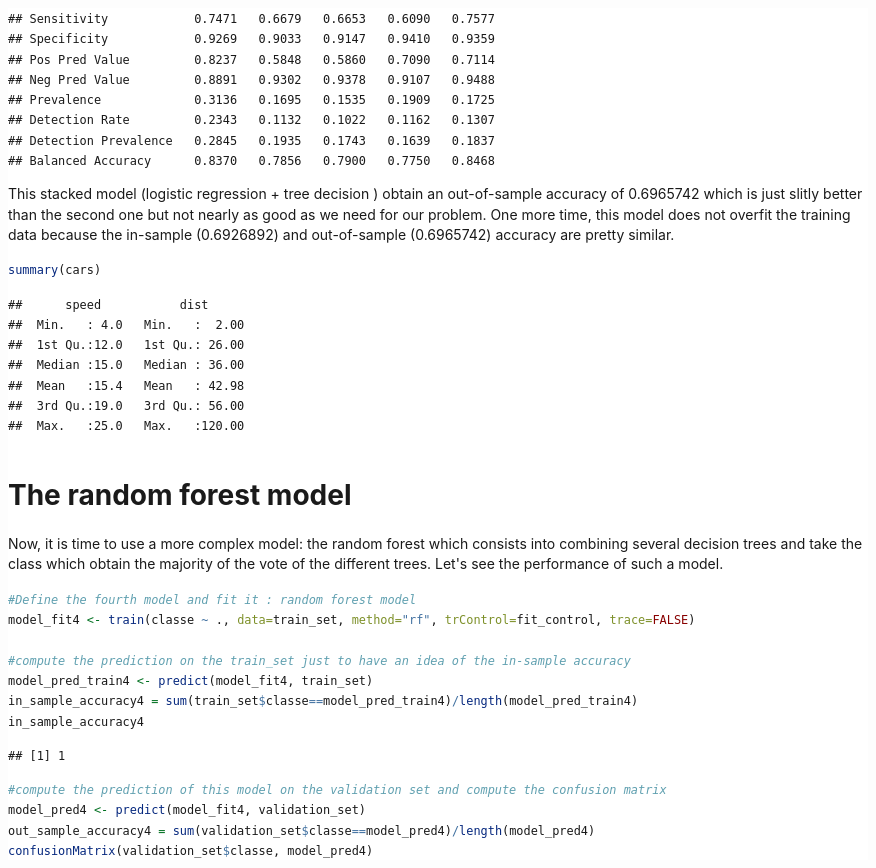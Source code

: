 ```
## Sensitivity            0.7471   0.6679   0.6653   0.6090   0.7577
## Specificity            0.9269   0.9033   0.9147   0.9410   0.9359
## Pos Pred Value         0.8237   0.5848   0.5860   0.7090   0.7114
## Neg Pred Value         0.8891   0.9302   0.9378   0.9107   0.9488
## Prevalence             0.3136   0.1695   0.1535   0.1909   0.1725
## Detection Rate         0.2343   0.1132   0.1022   0.1162   0.1307
## Detection Prevalence   0.2845   0.1935   0.1743   0.1639   0.1837
## Balanced Accuracy      0.8370   0.7856   0.7900   0.7750   0.8468
```
This stacked model (logistic regression + tree decision ) obtain an out-of-sample accuracy of 0.6965742 which is just slitly better than the second one but not nearly as good as we need for our problem. One more time, this model does not overfit the training data because the in-sample (0.6926892) and out-of-sample (0.6965742) accuracy are pretty similar.

```r
summary(cars)
```

```
##      speed           dist       
##  Min.   : 4.0   Min.   :  2.00  
##  1st Qu.:12.0   1st Qu.: 26.00  
##  Median :15.0   Median : 36.00  
##  Mean   :15.4   Mean   : 42.98  
##  3rd Qu.:19.0   3rd Qu.: 56.00  
##  Max.   :25.0   Max.   :120.00
```
# The random forest model

Now, it is time to use a more complex model: the random forest which consists into combining several decision trees and take the class which obtain the majority of the vote of the different trees. Let's see the performance of such a model.


```r
#Define the fourth model and fit it : random forest model
model_fit4 <- train(classe ~ ., data=train_set, method="rf", trControl=fit_control, trace=FALSE)

#compute the prediction on the train_set just to have an idea of the in-sample accuracy
model_pred_train4 <- predict(model_fit4, train_set)
in_sample_accuracy4 = sum(train_set$classe==model_pred_train4)/length(model_pred_train4)
in_sample_accuracy4
```

```
## [1] 1
```

```r
#compute the prediction of this model on the validation set and compute the confusion matrix
model_pred4 <- predict(model_fit4, validation_set)
out_sample_accuracy4 = sum(validation_set$classe==model_pred4)/length(model_pred4)
confusionMatrix(validation_set$classe, model_pred4)
```
